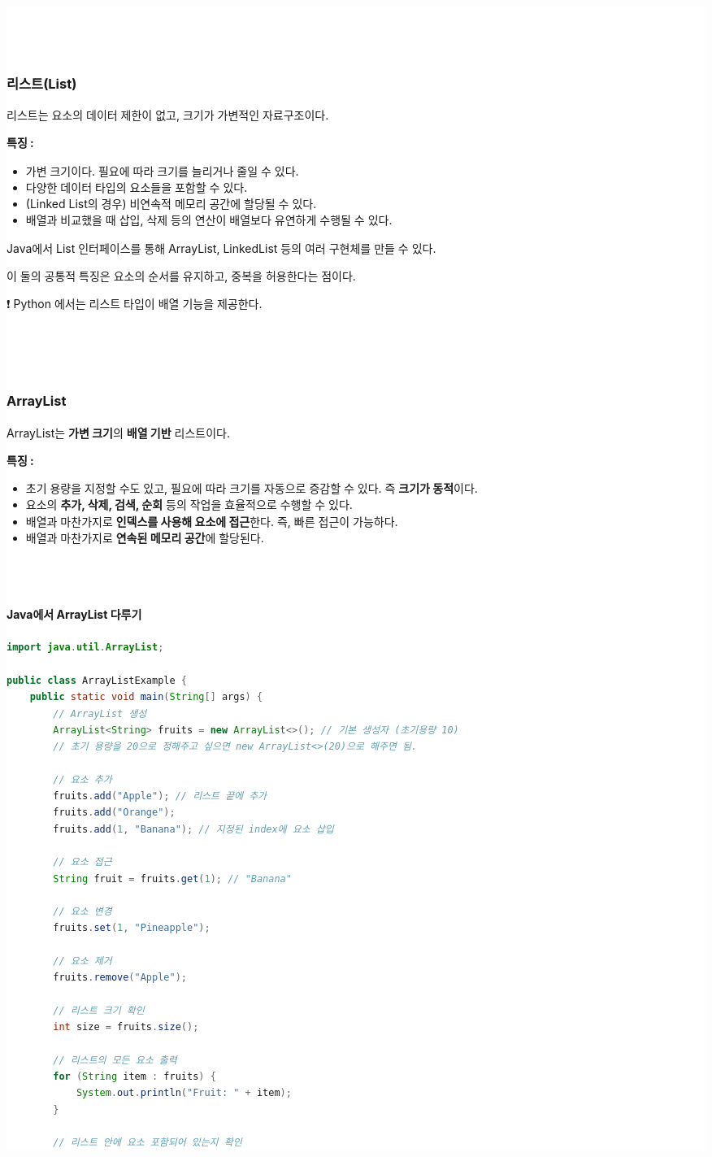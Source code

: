 <br/><br/><br/>

### **리스트(List)**

리스트는 요소의 데이터 제한이 없고, 크기가 가변적인 자료구조이다.

**특징 :** 

-   가변 크기이다. 필요에 따라 크기를 늘리거나 줄일 수 있다.
-   다양한 데이터 타입의 요소들을 포함할 수 있다.
-   (Linked List의 경우) 비연속적 메모리 공간에 할당될 수 있다.
-   배열과 비교했을 때 삽입, 삭제 등의 연산이 배열보다 유연하게 수행될 수 있다.

Java에서 List 인터페이스를 통해 ArrayList, LinkedList 등의 여러 구현체를 만들 수 있다.

이 둘의 공통적 특징은 요소의 순서를 유지하고, 중복을 허용한다는 점이다.

❗️ Python 에서는 리스트 타입이 배열 기능을 제공한다.

<br/><br/><br/>


### **ArrayList**

ArrayList는 **가변 크기**의 **배열 기반** 리스트이다.

**특징 :** 

-   초기 용량을 지정할 수도 있고, 필요에 따라 크기를 자동으로 증감할 수 있다. 즉 **크기가 동적**이다.
-   요소의 **추가, 삭제, 검색, 순회** 등의 작업을 효율적으로 수행할 수 있다.
-   배열과 마찬가지로 **인덱스를 사용해 요소에 접근**한다. 즉, 빠른 접근이 가능하다.
-   배열과 마찬가지로 **연속된 메모리 공간**에 할당된다.

<br/><br/>

#### **Java에서 ArrayList 다루기**

```Java
import java.util.ArrayList;

public class ArrayListExample {
    public static void main(String[] args) {
    	// ArrayList 생성
        ArrayList<String> fruits = new ArrayList<>(); // 기본 생성자 (초기용량 10)
        // 초기 용량을 20으로 정해주고 싶으면 new ArrayList<>(20)으로 해주면 됨.

        // 요소 추가
        fruits.add("Apple"); // 리스트 끝에 추가
        fruits.add("Orange");
        fruits.add(1, "Banana"); // 지정된 index에 요소 삽입

        // 요소 접근
        String fruit = fruits.get(1); // "Banana"

        // 요소 변경
        fruits.set(1, "Pineapple");

        // 요소 제거
        fruits.remove("Apple");

        // 리스트 크기 확인
        int size = fruits.size();

        // 리스트의 모든 요소 출력
        for (String item : fruits) {
            System.out.println("Fruit: " + item);
        }
        
        // 리스트 안에 요소 포함되어 있는지 확인
```